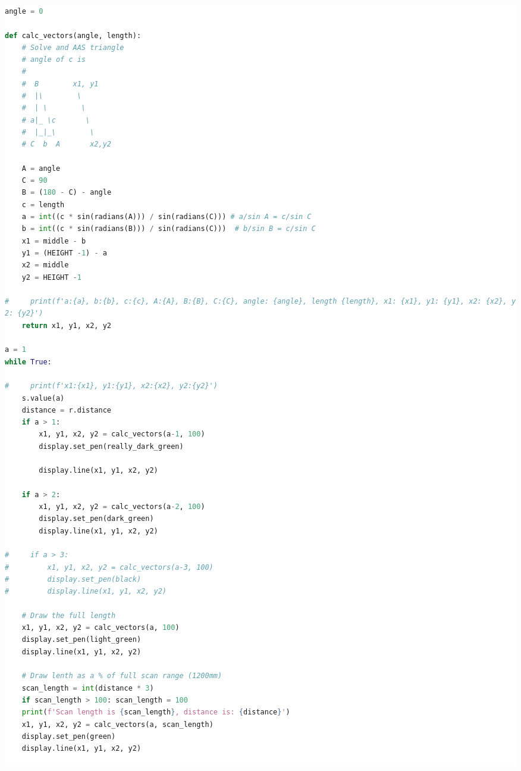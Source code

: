 ``` python
angle = 0

def calc_vectors(angle, length):
    # Solve and AAS triangle
    # angle of c is
    #
    #  B        x1, y1
    #  |\        \ 
    #  | \        \
    # a|_ \c       \
    #  |_|_\        \
    # C  b  A       x2,y2
    
    A = angle
    C = 90
    B = (180 - C) - angle
    c = length
    a = int((c * sin(radians(A))) / sin(radians(C))) # a/sin A = c/sin C
    b = int((c * sin(radians(B))) / sin(radians(C)))  # b/sin B = c/sin C
    x1 = middle - b
    y1 = (HEIGHT -1) - a
    x2 = middle
    y2 = HEIGHT -1
    
#     print(f'a:{a}, b:{b}, c:{c}, A:{A}, B:{B}, C:{C}, angle: {angle}, length {length}, x1: {x1}, y1: {y1}, x2: {x2}, y2: {y2}')
    return x1, y1, x2, y2
    
a = 1
while True:
    
#     print(f'x1:{x1}, y1:{y1}, x2:{x2}, y2:{y2}')
    s.value(a)
    distance = r.distance
    if a > 1:
        x1, y1, x2, y2 = calc_vectors(a-1, 100)
        display.set_pen(really_dark_green)
        
        display.line(x1, y1, x2, y2)
    
    if a > 2:
        x1, y1, x2, y2 = calc_vectors(a-2, 100)
        display.set_pen(dark_green)
        display.line(x1, y1, x2, y2)
    
#     if a > 3:
#         x1, y1, x2, y2 = calc_vectors(a-3, 100)
#         display.set_pen(black)
#         display.line(x1, y1, x2, y2)
       
    # Draw the full length
    x1, y1, x2, y2 = calc_vectors(a, 100)    
    display.set_pen(light_green)
    display.line(x1, y1, x2, y2)
    
    # Draw lenth as a % of full scan range (1200mm)
    scan_length = int(distance * 3)
    if scan_length > 100: scan_length = 100
    print(f'Scan length is {scan_length}, distance is: {distance}')
    x1, y1, x2, y2 = calc_vectors(a, scan_length)    
    display.set_pen(green)
    display.line(x1, y1, x2, y2)
    
```
